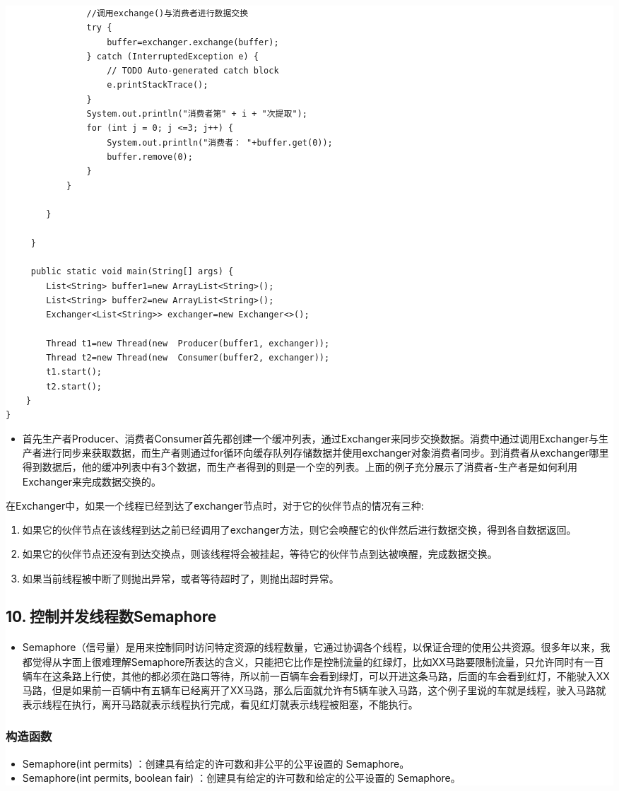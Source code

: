 ```
                //调用exchange()与消费者进行数据交换
                try {
                    buffer=exchanger.exchange(buffer);
                } catch (InterruptedException e) {
                    // TODO Auto-generated catch block
                    e.printStackTrace();
                }
                System.out.println("消费者第" + i + "次提取");
                for (int j = 0; j <=3; j++) {
                    System.out.println("消费者： "+buffer.get(0));
                    buffer.remove(0);
                }
            }    
            
        }
         
     }
    
     public static void main(String[] args) {
        List<String> buffer1=new ArrayList<String>();
        List<String> buffer2=new ArrayList<String>();
        Exchanger<List<String>> exchanger=new Exchanger<>();
        
        Thread t1=new Thread(new  Producer(buffer1, exchanger));
        Thread t2=new Thread(new  Consumer(buffer2, exchanger));
        t1.start();
        t2.start();
    }
}

```
- 首先生产者Producer、消费者Consumer首先都创建一个缓冲列表，通过Exchanger来同步交换数据。消费中通过调用Exchanger与生产者进行同步来获取数据，而生产者则通过for循环向缓存队列存储数据并使用exchanger对象消费者同步。到消费者从exchanger哪里得到数据后，他的缓冲列表中有3个数据，而生产者得到的则是一个空的列表。上面的例子充分展示了消费者-生产者是如何利用Exchanger来完成数据交换的。

在Exchanger中，如果一个线程已经到达了exchanger节点时，对于它的伙伴节点的情况有三种:
1. 如果它的伙伴节点在该线程到达之前已经调用了exchanger方法，则它会唤醒它的伙伴然后进行数据交换，得到各自数据返回。


1. 如果它的伙伴节点还没有到达交换点，则该线程将会被挂起，等待它的伙伴节点到达被唤醒，完成数据交换。
1. 如果当前线程被中断了则抛出异常，或者等待超时了，则抛出超时异常。



## 10.  控制并发线程数Semaphore
- Semaphore（信号量）是用来控制同时访问特定资源的线程数量，它通过协调各个线程，以保证合理的使用公共资源。很多年以来，我都觉得从字面上很难理解Semaphore所表达的含义，只能把它比作是控制流量的红绿灯，比如XX马路要限制流量，只允许同时有一百辆车在这条路上行使，其他的都必须在路口等待，所以前一百辆车会看到绿灯，可以开进这条马路，后面的车会看到红灯，不能驶入XX马路，但是如果前一百辆中有五辆车已经离开了XX马路，那么后面就允许有5辆车驶入马路，这个例子里说的车就是线程，驶入马路就表示线程在执行，离开马路就表示线程执行完成，看见红灯就表示线程被阻塞，不能执行。

### 构造函数
- Semaphore(int permits) ：创建具有给定的许可数和非公平的公平设置的 Semaphore。
- Semaphore(int permits, boolean fair) ：创建具有给定的许可数和给定的公平设置的 Semaphore。

